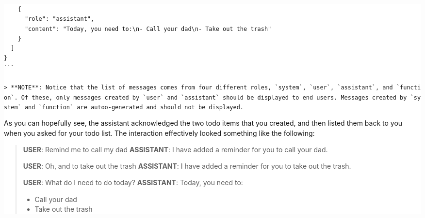         {
          "role": "assistant",
          "content": "Today, you need to:\n- Call your dad\n- Take out the trash"
        }
      ]
    }
	```

    > **NOTE**: Notice that the list of messages comes from four different roles, `system`, `user`, `assistant`, and `function`. Of these, only messages created by `user` and `assistant` should be displayed to end users. Messages created by `system` and `function` are autoo-generated and should not be displayed.

As you can hopefully see, the assistant acknowledged the two todo items that you created, and then listed them back to you when you asked for your todo list. The interaction effectively looked something like the following:

> **USER**: Remind me to call my dad
> **ASSISTANT**: I have added a reminder for you to call your dad.
>
> **USER**: Oh, and to take out the trash
> **ASSISTANT**: I have added a reminder for you to take out the trash.
>
> **USER**: What do I need to do today?
> **ASSISTANT**: Today, you need to:
>  * Call your dad
>  * Take out the trash


